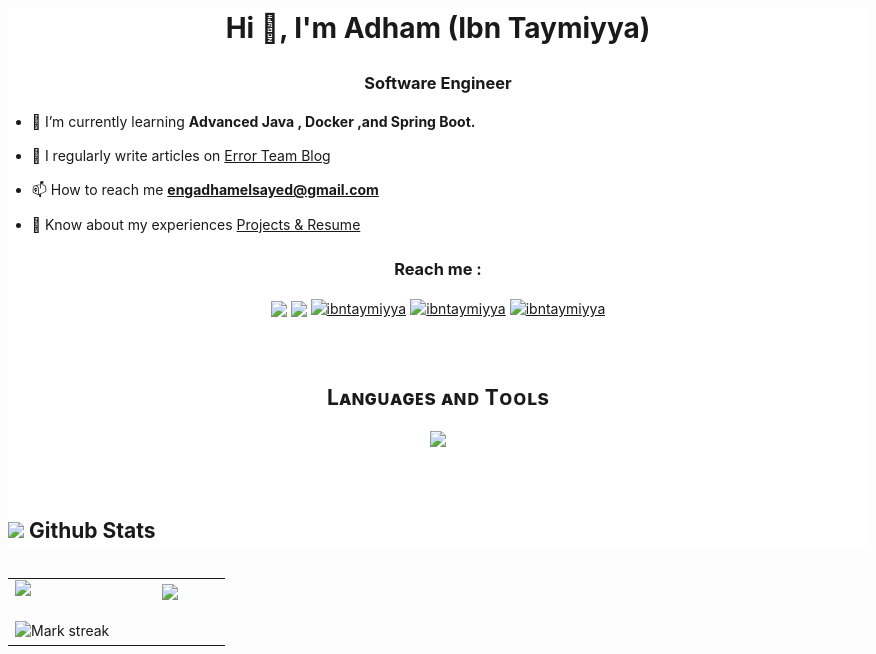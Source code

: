 <h1 align="center">Hi 👋, I'm Adham (Ibn Taymiyya)</h1>
<h3 align="center">Software Engineer</h3>




- 🌱 I’m currently learning **Advanced Java , Docker ,and Spring Boot.**

- 📝 I regularly write articles on [Error Team Blog](https://errorteam2.blogspot.com/)

- 📫 How to reach me **engadhamelsayed@gmail.com**

- 📄 Know about my experiences [Projects & Resume](https://drive.google.com/drive/u/4/folders/1bvpWLpJVmR3PlGmBIMMwvE__uF2j5Zp4)

<h3 align="center">Reach me :</h3>
<p align="center">
<a href="https://linkedin.com/in/ibntaymiyya" target="blank"><img align="center"  src="https://skillicons.dev/icons?i=linkedin&perline=10"  width="40" /></a>
<a href="mailto:engadhamelsayed@gmail.com" target="blank"><img align="center"  src="https://skillicons.dev/icons?i=gmail&perline=10"  width="40" /></a>
<a href="https://codeforces.com/profile/ibntaymiyya" target="blank"><img align="center" src="https://raw.githubusercontent.com/rahuldkjain/github-profile-readme-generator/master/src/images/icons/Social/codeforces.svg" alt="ibntaymiyya" height="30" width="40" /></a>
<a href="https://www.leetcode.com/ibntaymiyya" target="blank"><img align="center" src="https://raw.githubusercontent.com/rahuldkjain/github-profile-readme-generator/master/src/images/icons/Social/leet-code.svg" alt="ibntaymiyya" height="30" width="40" /></a>
  <a href="https://www.hackerrank.com/profile/IbnTaymiyya" target="blank"><img align="center" src="https://raw.githubusercontent.com/rahuldkjain/github-profile-readme-generator/master/src/images/icons/Social/hackerrank.svg" alt="ibntaymiyya" height="50" width="40" /></a>
</p>


<br />

       
<h2 align="center">Lᴀɴɢᴜᴀɢᴇs ᴀɴᴅ Tᴏᴏʟs</h2> 
<p align="center">
<img width="500px"  src="https://skillicons.dev/icons?i=c,cpp,java,cs,dotnet,php,html,css,mysql,docker,git,github,linux,vim&perline=6"  />
</p>
<br />


## <picture> <img src = "https://github.com/7oSkaaa/7oSkaaa/blob/main/Images/Statistics.gif?raw=true" width = 30px>  </picture> Github Stats



<p align="left">
  
<table align="left">
<tr border="none">
<td width="50%" align="center">
  <img  align="left"  src="https://github-readme-stats.vercel.app/api?username=ibntaymiyyah&theme=dark&show_icons=true&count_private=true" />
  <br></br>
  <img  title="" alt="Mark streak" src="https://github-readme-streak-stats.herokuapp.com/?user=ibntaymiyyah&theme=dark&hide_border=false" /> 
</td>


<td width="50%" align="center">

  <img  align="center"  src="https://github-readme-stats.anuraghazra1.vercel.app/api/top-langs/?username=ibntaymiyyah&theme=dark&hide_border=false&no-bg=true&no-frame=true&langs_count=7"/>
